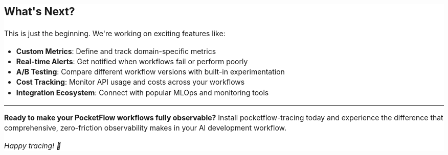 ## What's Next?

This is just the beginning. We're working on exciting features like:

- **Custom Metrics**: Define and track domain-specific metrics
- **Real-time Alerts**: Get notified when workflows fail or perform poorly
- **A/B Testing**: Compare different workflow versions with built-in experimentation
- **Cost Tracking**: Monitor API usage and costs across your workflows
- **Integration Ecosystem**: Connect with popular MLOps and monitoring tools

---

**Ready to make your PocketFlow workflows fully observable?** Install pocketflow-tracing today and experience the difference that comprehensive, zero-friction observability makes in your AI development workflow.

*Happy tracing! 🚀*
